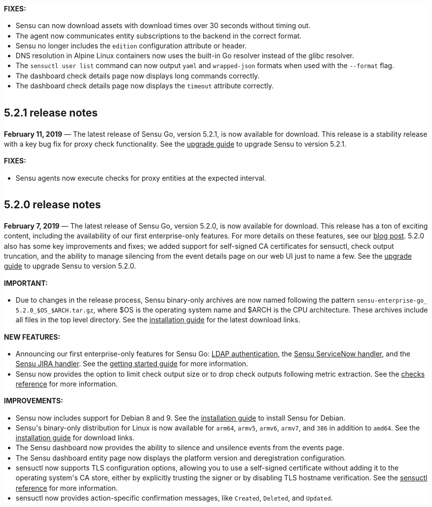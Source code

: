 **FIXES:**

- Sensu can now download assets with download times over 30 seconds without timing out.
- The agent now communicates entity subscriptions to the backend in the correct format.
- Sensu no longer includes the `edition` configuration attribute or header.
- DNS resolution in Alpine Linux containers now uses the built-in Go resolver instead of the glibc resolver.
- The `sensuctl user list` command can now output `yaml` and `wrapped-json` formats when used with the `--format` flag.
- The dashboard check details page now displays long commands correctly.
- The dashboard check details page now displays the `timeout` attribute correctly.

## 5.2.1 release notes

**February 11, 2019** &mdash; The latest release of Sensu Go, version 5.2.1, is now available for download. This release is a stability release with a key bug fix for proxy check functionality.
See the [upgrade guide][1] to upgrade Sensu to version 5.2.1.

**FIXES:**

- Sensu agents now execute checks for proxy entities at the expected interval.

## 5.2.0 release notes

**February 7, 2019** &mdash; The latest release of Sensu Go, version 5.2.0, is now available for download. This release has a ton of exciting content, including the availability of our first enterprise-only features. For more details on these features, see our [blog post][14]. 5.2.0 also has some key improvements and fixes; we added support for self-signed CA certificates for sensuctl, check output truncation, and the ability to manage silencing from the event details page on our web UI just to name a few.
See the [upgrade guide][1] to upgrade Sensu to version 5.2.0.

**IMPORTANT:**

- Due to changes in the release process, Sensu binary-only archives are now named following the pattern `sensu-enterprise-go_5.2.0_$OS_$ARCH.tar.gz`, where $OS is the operating system name and $ARCH is the CPU architecture. These archives include all files in the top level directory. See the [installation guide][16] for the latest download links.

**NEW FEATURES:**

- Announcing our first enterprise-only features for Sensu Go: [LDAP authentication](/sensu-go/5.2/installation/auth), the [Sensu ServiceNow handler](https://bonsai.sensu.io/assets/sensu/sensu-servicenow-handler), and the [Sensu JIRA handler](https://bonsai.sensu.io/assets/sensu/sensu-jira-handler). See the [getting started guide](/sensu-go/5.2/getting-started/enterprise) for more information.
- Sensu now provides the option to limit check output size or to drop check outputs following metric extraction. See the [checks reference][15] for more information.

**IMPROVEMENTS:**

- Sensu now includes support for Debian 8 and 9. See the [installation guide][16] to install Sensu for Debian.
- Sensu's binary-only distribution for Linux is now available for `arm64`, `armv5`, `armv6`, `armv7`, and `386` in addition to `amd64`.  See the [installation guide][16] for download links.
- The Sensu dashboard now provides the ability to silence and unsilence events from the events page.
- The Sensu dashboard entity page now displays the platform version and deregistration configuration.
- sensuctl now supports TLS configuration options, allowing you to use a self-signed certificate without adding it to the operating system's CA store, either by explicitly trusting the signer or by disabling TLS hostname verification. See the [sensuctl reference][17] for more information.
- sensuctl now provides action-specific confirmation messages, like `Created`, `Deleted`, and `Updated`.


[1]: /sensu-go/latest/installation/upgrade
[2]: https://semver.org/spec/v2.0.0.html
[3]: /sensu-go/5.1/installation/upgrade#upgrading-sensu-backend-binaries-to-5-1-0
[4]: /sensu-go/5.1/reference/agent
[5]: https://github.com/sensu/sensu-go/blob/master/CHANGELOG.md#500---2018-11-30
[6]: https://blog.sensu.io/sensu-go-is-here
[7]: https://github.com/sensu/sandbox/tree/master/sensu-go/core
[8]: /sensu-go/5.0/installation/install-sensu
[9]: /sensu-go/5.0/guides/monitor-server-resources
[10]: /sensu-go/5.1/reference/rbac#managing-users
[11]: /sensu-go/5.1/api/auth
[12]: /sensu-go/5.1/installation/install-sensu
[13]: https://nvd.nist.gov/vuln/detail/CVE-2019-6486
[14]: https://blog.sensu.io/enterprise-features-in-sensu-go
[15]: https://docs.sensu.io/sensu-go/5.2/reference/checks/#check-output-truncation-attributes
[16]: /sensu-go/5.2/installation/install-sensu
[17]: /sensu-go/5.2/sensuctl/reference/#global-flags
[18]: /sensu-go/5.3/reference/checks#spec-attributes
[19]: /sensu-go/5.3/getting-started/enterprise
[20]: /sensu-go/5.3/installation/auth
[21]: /sensu-go/5.3/reference/agent#creating-monitoring-events-using-the-agent-tcp-and-udp-sockets
[22]: /sensu-go/5.4/api/overview#pagination
[23]: /sensu-go/5.4/dashboard/overview
[24]: /sensu-go/5.4/reference/backend#dashboard-configuration-flags
[25]: /sensu-go/5.4/guides/securing-sensu
[26]: /sensu-go/5.4/reference/agent#events-post
[27]: /sensu-go/5.5/reference/tessen
[28]: https://blog.sensu.io/announcing-tessen-the-sensu-call-home-service
[29]: /sensu-go/5.5/reference/agent#general-configuration-flags
[30]: /sensu-go/5.5/reference/agent#creating-monitoring-events-using-the-agent-tcp-and-udp-sockets
[31]: /sensu-go/5.4/api/metrics
[32]: /sensu-go/5.6/dashboard/overview
[33]: /sensu-go/5.6/getting-started/enterprise
[34]: /sensu-go/5.6/api/overview#filtering
[35]: /sensu-go/5.6/sensuctl/reference#filtering
[36]: /sensu-go/5.6/api/health
[37]: /sensu-go/5.6/installation/auth/
[38]: /sensu-go/5.6/installation/auth/#binding-attributes
[39]: /sensu-go/5.6/installation/auth/#active-directory-binding-attributes
[40]: /sensu-go/5.6/reference/agent#general-configuration-flags
[41]: /sensu-go/5.7/installation/install-sensu#windows-agent
[42]: /sensu-go/5.7/reference/agent#operation
[43]: /sensu-go/5.7/api/overview#filtering
[44]: https://discourse.sensu.io/t/introducing-usage-limits-in-the-sensu-go-free-tier/1156
[45]: /sensu-go/5.8/sensuctl/reference#handling-large-datasets
[46]: /sensu-go/5.8/api/version
[47]: /sensu-go/5.8/reference/backend#etcd-cipher-suites
[48]: /sensu-go/5.8/reference/tessen
[49]: /sensu-go/5.8/reference/license
[50]: /sensu-go/5.8/reference/backend#advanced-configuration-options
[51]: /sensu-go/5.8/installation/upgrade#upgrading-sensu-clusters-from-5-7-0-or-earlier-to-5-8-0-or-later
[52]: /sensu-go/5.9/installation/upgrade
[53]: /sensu-go/5.9/getting-started/enterprise
[54]: /sensu-go/5.9/dashboard/overview
[55]: /sensu-go/5.9/reference/backend#event-logging
[56]: /sensu-go/5.9/installation/platforms
[57]: /sensu-go/5.9/installation/install-sensu
[58]: /sensu-go/5.9/reference/events#occurrences-and-occurrences-watermark
[59]: /sensu-go/5.9/installation/upgrade/#upgrading-sensu-clusters-from-5-7-0-or-earlier-to-5-8-0-or-later
[60]: /sensu-go/latest/getting-started/enterprise
[61]: /sensu-go/5.10/reference/datastore
[62]: /sensu-go/5.10/api/cluster#the-clusterid-API-endpoint
[63]: /sensu-go/5.10/sensuctl/reference#creating-resources-across-namespaces
[64]: /sensu-go/5.10/reference/rbac/#assigning-group-permissions-across-all-namespaces
[65]: /sensu-go/5.10/dashboard/overview
[66]: /sensu-go/5.10/dashboard/filtering
[67]: /sensu-go/5.11/dashboard/overview
[68]: /sensu-go/5.11/getting-started/enterprise
[69]: /sensu-go/5.11/installation/verify
[70]: /sensu-go/5.11/reference/assets#examples
[71]: /sensu-go/5.11/reference/agent#disable-assets
[72]: /sensu-go/5.11/sensuctl/reference#deleting-resources
[73]: /sensu-go/5.11/installation/platforms
[74]: /sensu-go/5.11/installation/auth#active-directory-authentication
[75]: /sensu-go/5.11/api/overview
[76]: /sensu-go/5.11/sensuctl/reference#view-sensuctl-config
[77]: /sensu-go/5.11/reference/backend#advanced-configuration-options
[78]: /sensu-go/5.12/reference/agent/#allow-list
[79]: /sensu-go/5.14/getting-started/enterprise
[80]: /sensu-go/5.14/dashboard/overview
[81]: /sensu-go/5.14/guides/securing-sensu#sensu-agent-tls-authentication
[82]: /sensu-go/5.13/reference/entities/
[83]: /sensu-go/5.14/reference/backend/#advanced-configuration-options
[84]: /sensu-go/5.14/sensuctl/reference/#exporting-resources
[85]: /sensu-go/5.15/api/federation
[86]: /sensu-go/5.15/reference/apikeys
[87]: /sensu-go/5.15/guides/use-apikey-feature/#sensuctl-management-commands
[88]: /sensu-go/5.15/api/overview/#authenticate-with-the-api-key-feature
[89]: /sensu-go/5.15/sensuctl/reference/
[90]: https://sensu.io/contact
[91]: https://discourse.sensu.io/t/introducing-usage-limits-in-the-sensu-go-free-tier/1156
[92]: /sensu-go/5.15/api/license/
